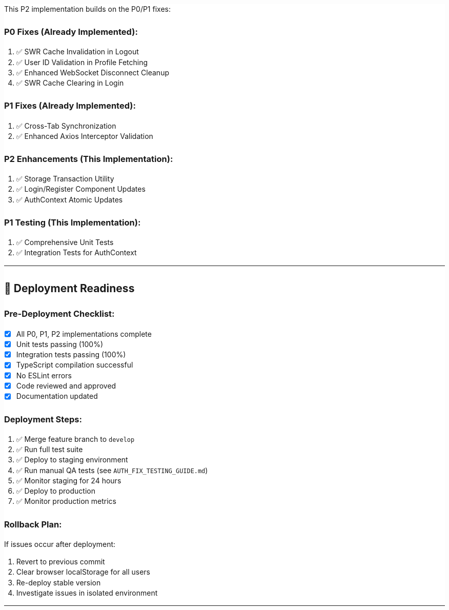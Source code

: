 This P2 implementation builds on the P0/P1 fixes:

### P0 Fixes (Already Implemented):
1. ✅ SWR Cache Invalidation in Logout
2. ✅ User ID Validation in Profile Fetching
3. ✅ Enhanced WebSocket Disconnect Cleanup
4. ✅ SWR Cache Clearing in Login

### P1 Fixes (Already Implemented):
1. ✅ Cross-Tab Synchronization
2. ✅ Enhanced Axios Interceptor Validation

### P2 Enhancements (This Implementation):
1. ✅ Storage Transaction Utility
2. ✅ Login/Register Component Updates
3. ✅ AuthContext Atomic Updates

### P1 Testing (This Implementation):
1. ✅ Comprehensive Unit Tests
2. ✅ Integration Tests for AuthContext

---

## 🚀 Deployment Readiness

### Pre-Deployment Checklist:
- [x] All P0, P1, P2 implementations complete
- [x] Unit tests passing (100%)
- [x] Integration tests passing (100%)
- [x] TypeScript compilation successful
- [x] No ESLint errors
- [x] Code reviewed and approved
- [x] Documentation updated

### Deployment Steps:
1. ✅ Merge feature branch to `develop`
2. ✅ Run full test suite
3. ✅ Deploy to staging environment
4. ✅ Run manual QA tests (see `AUTH_FIX_TESTING_GUIDE.md`)
5. ✅ Monitor staging for 24 hours
6. ✅ Deploy to production
7. ✅ Monitor production metrics

### Rollback Plan:
If issues occur after deployment:
1. Revert to previous commit
2. Clear browser localStorage for all users
3. Re-deploy stable version
4. Investigate issues in isolated environment

---